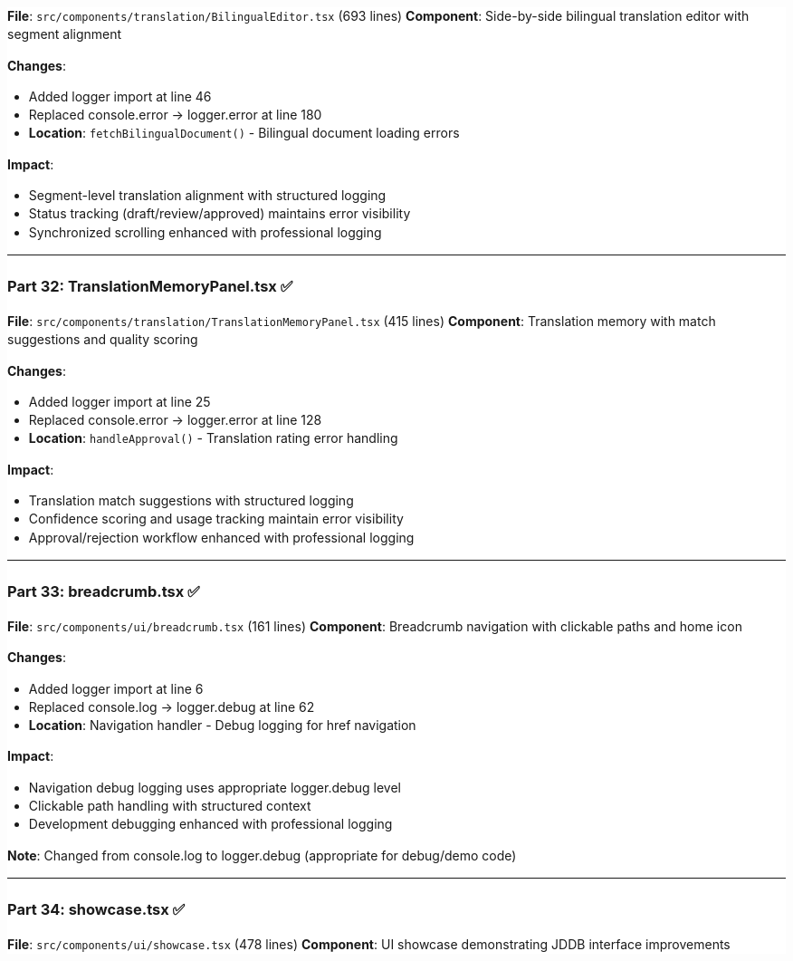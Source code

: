 **File**: `src/components/translation/BilingualEditor.tsx` (693 lines)
**Component**: Side-by-side bilingual translation editor with segment alignment

**Changes**:
- Added logger import at line 46
- Replaced console.error → logger.error at line 180
- **Location**: `fetchBilingualDocument()` - Bilingual document loading errors

**Impact**:
- Segment-level translation alignment with structured logging
- Status tracking (draft/review/approved) maintains error visibility
- Synchronized scrolling enhanced with professional logging

---

### Part 32: TranslationMemoryPanel.tsx ✅

**File**: `src/components/translation/TranslationMemoryPanel.tsx` (415 lines)
**Component**: Translation memory with match suggestions and quality scoring

**Changes**:
- Added logger import at line 25
- Replaced console.error → logger.error at line 128
- **Location**: `handleApproval()` - Translation rating error handling

**Impact**:
- Translation match suggestions with structured logging
- Confidence scoring and usage tracking maintain error visibility
- Approval/rejection workflow enhanced with professional logging

---

### Part 33: breadcrumb.tsx ✅

**File**: `src/components/ui/breadcrumb.tsx` (161 lines)
**Component**: Breadcrumb navigation with clickable paths and home icon

**Changes**:
- Added logger import at line 6
- Replaced console.log → logger.debug at line 62
- **Location**: Navigation handler - Debug logging for href navigation

**Impact**:
- Navigation debug logging uses appropriate logger.debug level
- Clickable path handling with structured context
- Development debugging enhanced with professional logging

**Note**: Changed from console.log to logger.debug (appropriate for debug/demo code)

---

### Part 34: showcase.tsx ✅

**File**: `src/components/ui/showcase.tsx` (478 lines)
**Component**: UI showcase demonstrating JDDB interface improvements
